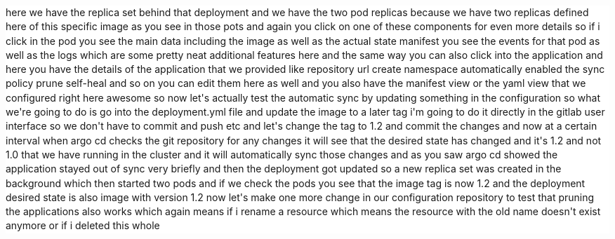 here we have the replica set behind that
deployment and we have
the two pod replicas
because we have
two replicas defined here
of this specific image
as you see
in those pots and again you click on one
of these components for even more
details so if i click in the pod you see
the main data including the image
as well as
the actual state manifest
you see the events
for that pod as well as the logs
which are some pretty neat additional
features here and the same way you can
also click into the application and here
you have the details of the application
that we provided like repository url
create namespace automatically enabled
the sync policy prune self-heal and so
on you can edit them here as well and
you also have the manifest view or the
yaml view that we configured right here
awesome so now let's actually test the
automatic sync
by updating something
in the configuration
so what we're going to do is go into the
deployment.yml file
and update
the image
to a later tag
i'm going to do it directly in the
gitlab user interface so we don't have
to commit and push etc and let's change
the tag to 1.2
and commit the changes
and now at a certain interval when argo
cd checks the git repository for any
changes it will see that the desired
state has changed and it's 1.2
and not 1.0 that we have running in the
cluster
and it will automatically sync those
changes
and as you saw argo cd showed the
application stayed out of sync very
briefly and then the deployment got
updated so
a new replica set was created in the
background which then started two pods
and if we check the pods you see that
the image tag is now 1.2
and the deployment desired state
is also image with version 1.2
now let's make one more change in our
configuration repository to test that
pruning the applications
also works which again means if i rename
a resource which means
the resource with the old name doesn't
exist anymore or if i deleted this whole